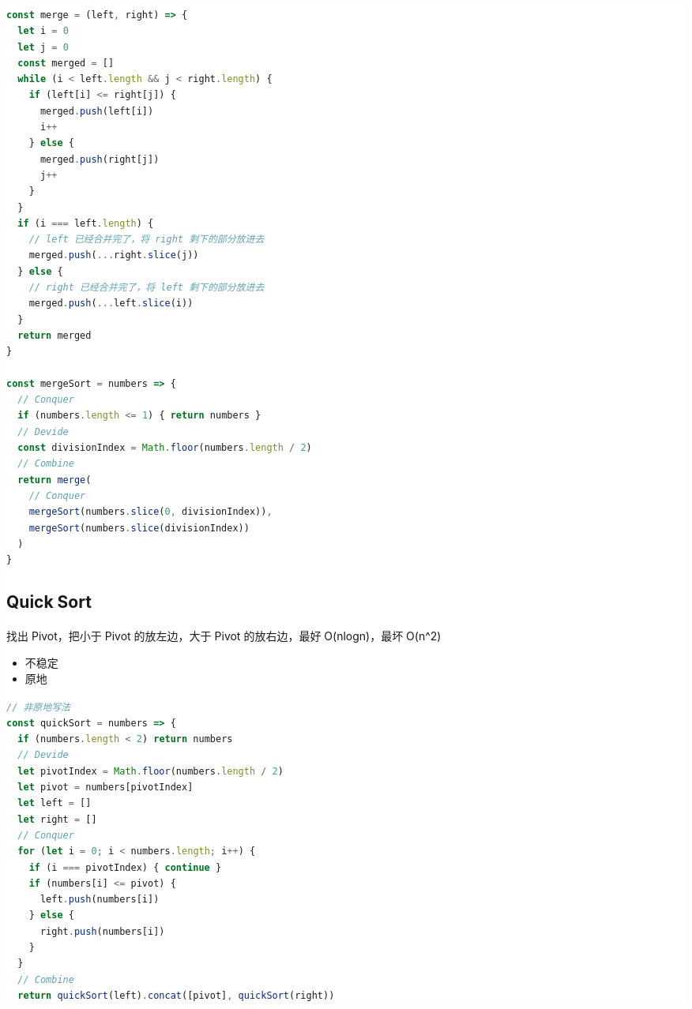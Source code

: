 ```js
const merge = (left, right) => {
  let i = 0
  let j = 0
  const merged = []
  while (i < left.length && j < right.length) {
    if (left[i] <= right[j]) {
      merged.push(left[i])
      i++
    } else {
      merged.push(right[j])
      j++
    }
  }
  if (i === left.length) {
    // left 已经合并完了，将 right 剩下的部分放进去
    merged.push(...right.slice(j))
  } else {
    // right 已经合并完了，将 left 剩下的部分放进去
    merged.push(...left.slice(i))
  }
  return merged
}

const mergeSort = numbers => {
  // Conquer
  if (numbers.length <= 1) { return numbers }
  // Devide
  const divisionIndex = Math.floor(numbers.length / 2)
  // Combine
  return merge(
    // Conquer
    mergeSort(numbers.slice(0, divisionIndex)),
    mergeSort(numbers.slice(divisionIndex))
  )
}
```

## Quick Sort

找出 Pivot，把小于 Pivot 的放左边，大于 Pivot 的放右边，最好 O(nlogn)，最坏 O(n^2)

- 不稳定
- 原地

```js
// 非原地写法
const quickSort = numbers => {
  if (numbers.length < 2) return numbers
  // Devide
  let pivotIndex = Math.floor(numbers.length / 2)
  let pivot = numbers[pivotIndex]
  let left = []
  let right = []
  // Conquer
  for (let i = 0; i < numbers.length; i++) {
    if (i === pivotIndex) { continue }
    if (numbers[i] <= pivot) {
      left.push(numbers[i])
    } else {
      right.push(numbers[i])
    }
  }
  // Combine
  return quickSort(left).concat([pivot], quickSort(right))
```